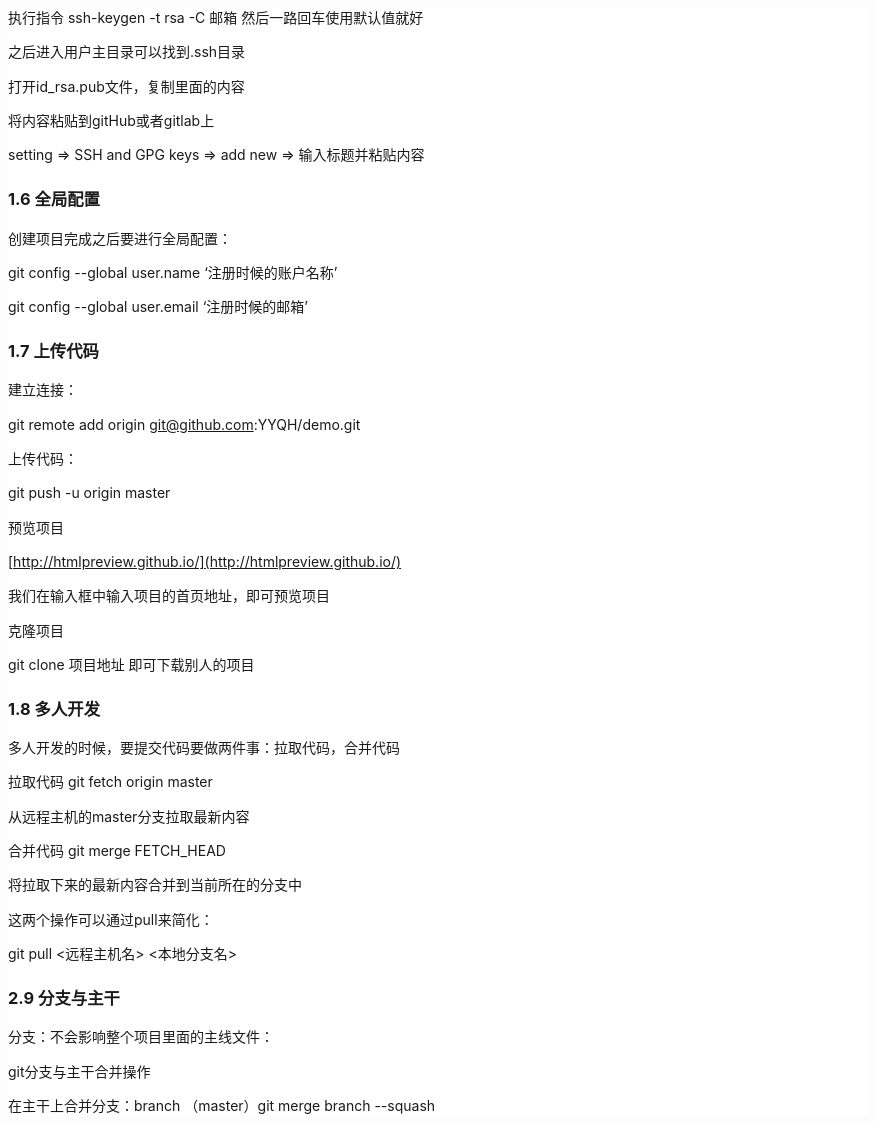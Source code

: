执行指令 ssh-keygen -t rsa -C 邮箱 然后一路回车使用默认值就好

之后进入用户主目录可以找到.ssh目录

打开id_rsa.pub文件，复制里面的内容

将内容粘贴到gitHub或者gitlab上

setting => SSH and GPG keys => add new => 输入标题并粘贴内容

### 1.6 全局配置

创建项目完成之后要进行全局配置：

git config --global user.name ‘注册时候的账户名称’

git config --global user.email ‘注册时候的邮箱’

### 1.7 上传代码

建立连接：

git remote add origin [git@github.com](mailto:git@github.com):YYQH/demo.git

上传代码：

git push -u origin master

预览项目

[http://htmlpreview.github.io/](http://htmlpreview.github.io/)

我们在输入框中输入项目的首页地址，即可预览项目

克隆项目

git clone 项目地址 即可下载别人的项目

### 1.8 多人开发

多人开发的时候，要提交代码要做两件事：拉取代码，合并代码

拉取代码 git fetch origin master

从远程主机的master分支拉取最新内容

合并代码 git merge FETCH_HEAD

将拉取下来的最新内容合并到当前所在的分支中

这两个操作可以通过pull来简化：

git pull <远程主机名> <本地分支名>

### 2.9 分支与主干

分支：不会影响整个项目里面的主线文件：

git分支与主干合并操作

在主干上合并分支：branch （master）git merge branch --squash
